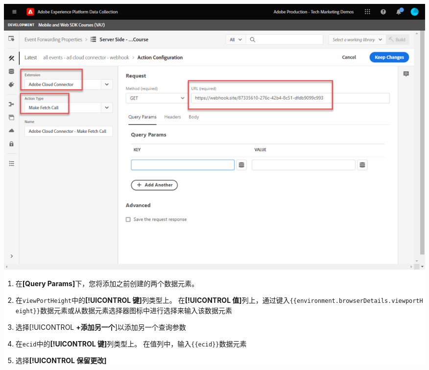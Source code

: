    ![复制Webhook URL](assets/event-forwarding-rule.png)

1. 在&#x200B;**[Query Params]**&#x200B;下，您将添加之前创建的两个数据元素。

1. 在`viewPortHeight`中的&#x200B;**[!UICONTROL 键]**&#x200B;列类型上。 在&#x200B;**[!UICONTROL 值]**&#x200B;列上，通过键入`{{environment.browserDetails.viewportHeight}}`数据元素或从数据元素选择器图标中进行选择来输入该数据元素

1. 选择&#x200B;[!UICONTROL **+添加另一个**]&#x200B;以添加另一个查询参数

1. 在`ecid`中的&#x200B;**[!UICONTROL 键]**&#x200B;列类型上。 在值列中，输入`{{ecid}}`数据元素

1. 选择&#x200B;**[!UICONTROL 保留更改]**
